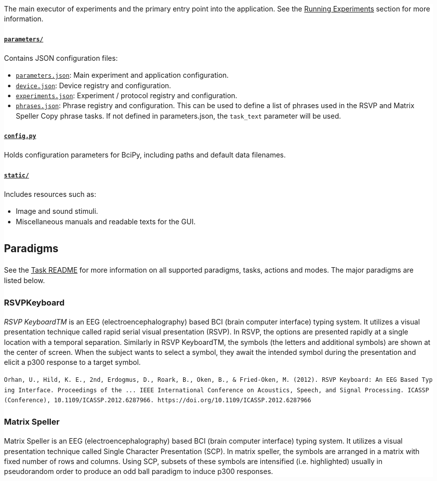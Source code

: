 The main executor of experiments and the primary entry point into the application. See the [Running Experiments](#running-experiments-or-tasks-via-command-line) section for more information.

#### [`parameters/`](./bcipy/parameters/)

Contains JSON configuration files:

- [`parameters.json`](./bcipy/parameters/parameters.json): Main experiment and application configuration.
- [`device.json`](./bcipy/parameters/device.json): Device registry and configuration.
- [`experiments.json`](./bcipy/parameters/experiment/experiments.json): Experiment / protocol registry and configuration.
- [`phrases.json`](./bcipy/parameters/experiment/phrases.json): Phrase registry and configuration. This can be used to define a list of phrases used in the RSVP and Matrix Speller Copy phrase tasks. If not defined in parameters.json, the `task_text` parameter will be used.

#### [`config.py`](./bcipy/config.py)

Holds configuration parameters for BciPy, including paths and default data filenames.

#### [`static/`](./bcipy/static/)

Includes resources such as:

- Image and sound stimuli.
- Miscellaneous manuals and readable texts for the GUI.

## Paradigms

See the [Task README](./bcipy/task/README.md) for more information on all supported paradigms, tasks, actions and modes. The major paradigms are listed below.

### RSVPKeyboard

*RSVP KeyboardTM* is an EEG (electroencephalography) based BCI (brain computer interface) typing system. It utilizes a visual presentation technique called rapid serial visual presentation (RSVP). In RSVP, the options are presented rapidly at a single location with a temporal separation. Similarly in RSVP KeyboardTM, the symbols (the letters and additional symbols) are shown at the center of screen. When the subject wants to select a symbol, they await the intended symbol during the presentation and elicit a p300 response to a target symbol.

```text
Orhan, U., Hild, K. E., 2nd, Erdogmus, D., Roark, B., Oken, B., & Fried-Oken, M. (2012). RSVP Keyboard: An EEG Based Typing Interface. Proceedings of the ... IEEE International Conference on Acoustics, Speech, and Signal Processing. ICASSP (Conference), 10.1109/ICASSP.2012.6287966. https://doi.org/10.1109/ICASSP.2012.6287966
```

### Matrix Speller

Matrix Speller is an EEG (electroencephalography) based BCI (brain computer interface) typing system. It utilizes a visual presentation technique called Single Character Presentation (SCP). In matrix speller, the symbols are arranged in a matrix with fixed number of rows and columns. Using SCP, subsets of these symbols are intensified (i.e. highlighted) usually in pseudorandom order to produce an odd ball paradigm to induce p300 responses.
